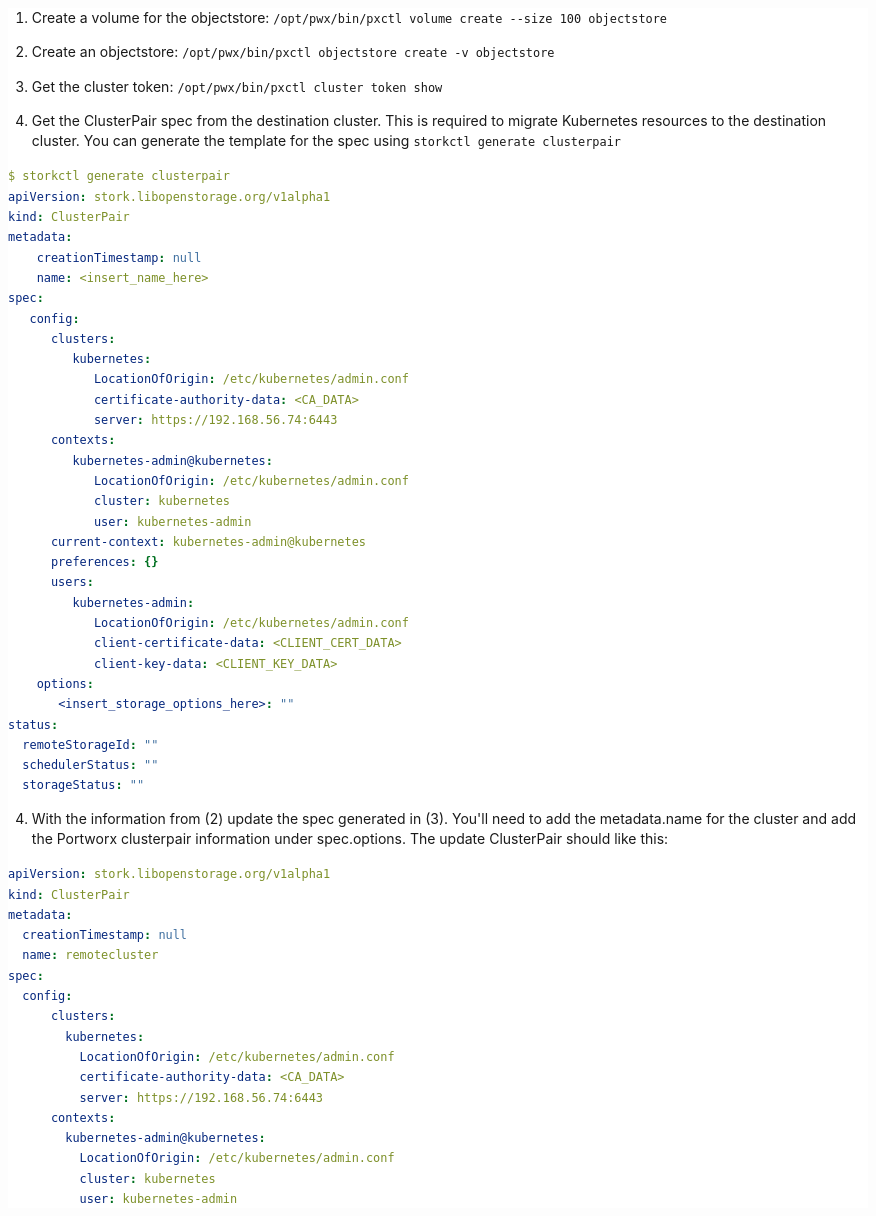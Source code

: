   1. Create a volume for the objectstore: ```/opt/pwx/bin/pxctl volume create --size 100 objectstore```

  2. Create an objectstore: `/opt/pwx/bin/pxctl objectstore create -v objectstore`

  3. Get the cluster token: `/opt/pwx/bin/pxctl cluster token show`

3. Get the ClusterPair spec from the destination cluster. This is required to migrate Kubernetes resources to the destination cluster.
You can generate the template for the spec using `storkctl generate clusterpair`
```yaml
$ storkctl generate clusterpair
apiVersion: stork.libopenstorage.org/v1alpha1
kind: ClusterPair
metadata:
    creationTimestamp: null
    name: <insert_name_here>
spec:
   config:
      clusters:
         kubernetes:
            LocationOfOrigin: /etc/kubernetes/admin.conf
            certificate-authority-data: <CA_DATA>
            server: https://192.168.56.74:6443
      contexts:
         kubernetes-admin@kubernetes:
            LocationOfOrigin: /etc/kubernetes/admin.conf
            cluster: kubernetes
            user: kubernetes-admin
      current-context: kubernetes-admin@kubernetes
      preferences: {}
      users:
         kubernetes-admin:
            LocationOfOrigin: /etc/kubernetes/admin.conf
            client-certificate-data: <CLIENT_CERT_DATA>
            client-key-data: <CLIENT_KEY_DATA>
    options:
       <insert_storage_options_here>: ""
status:
  remoteStorageId: ""
  schedulerStatus: ""
  storageStatus: ""
```

4. With the information from (2) update the spec generated in (3). You'll need to add the metadata.name for the cluster and
add the Portworx clusterpair information under spec.options. The update ClusterPair should like this:
```yaml
apiVersion: stork.libopenstorage.org/v1alpha1
kind: ClusterPair
metadata:
  creationTimestamp: null
  name: remotecluster
spec:
  config:
      clusters:
        kubernetes:
          LocationOfOrigin: /etc/kubernetes/admin.conf
          certificate-authority-data: <CA_DATA>
          server: https://192.168.56.74:6443
      contexts:
        kubernetes-admin@kubernetes:
          LocationOfOrigin: /etc/kubernetes/admin.conf
          cluster: kubernetes
          user: kubernetes-admin
```